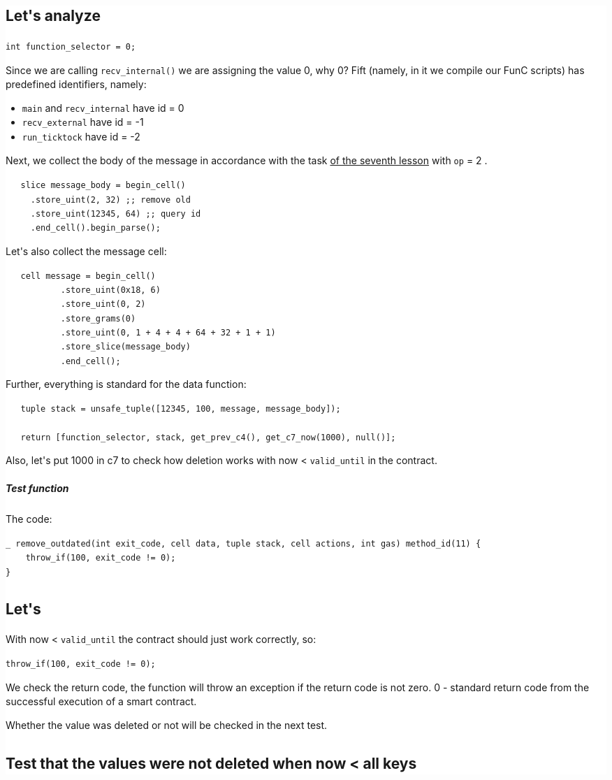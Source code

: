## Let's analyze

`int function_selector = 0;`

Since we are calling `recv_internal()` we are assigning the value 0, why 0? Fift (namely, in it we compile our FunC scripts) has predefined identifiers, namely:
- `main` and `recv_internal` have id = 0
- `recv_external` have id = -1
- `run_ticktock` have id = -2

Next, we collect the body of the message in accordance with the task [of the seventh lesson](https://github.com/romanovichim/TonFunClessons_Eng/blob/main/7lesson/seventhlesson.md) with `op` = 2 .

	   slice message_body = begin_cell()
		 .store_uint(2, 32) ;; remove old
		 .store_uint(12345, 64) ;; query id
		 .end_cell().begin_parse();

Let's also collect the message cell:

	   cell message = begin_cell()
			   .store_uint(0x18, 6)
			   .store_uint(0, 2)
			   .store_grams(0)
			   .store_uint(0, 1 + 4 + 4 + 64 + 32 + 1 + 1)
			   .store_slice(message_body)
			   .end_cell();

Further, everything is standard for the data function:

	   tuple stack = unsafe_tuple([12345, 100, message, message_body]);

	   return [function_selector, stack, get_prev_c4(), get_c7_now(1000), null()];

Also, let's put 1000 in c7 to check how deletion works with now < `valid_until` in the contract.

##### Test function

The code:

	_ remove_outdated(int exit_code, cell data, tuple stack, cell actions, int gas) method_id(11) {
		throw_if(100, exit_code != 0);
	}

## Let's 

With now < `valid_until` the contract should just work correctly, so:

`throw_if(100, exit_code != 0);`

We check the return code, the function will throw an exception if the return code is not zero.
0 - standard return code from the successful execution of a smart contract.

Whether the value was deleted or not will be checked in the next test.

## Test that the values were not deleted when now < all keys
